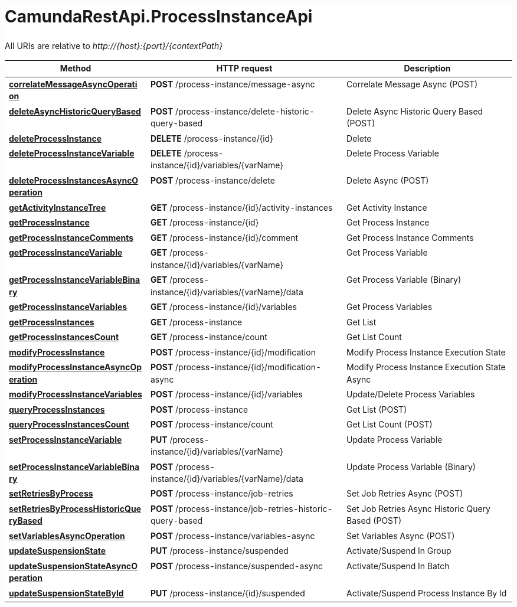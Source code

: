 # CamundaRestApi.ProcessInstanceApi

All URIs are relative to *http://{host}:{port}/{contextPath}*

Method | HTTP request | Description
------------- | ------------- | -------------
[**correlateMessageAsyncOperation**](ProcessInstanceApi.md#correlateMessageAsyncOperation) | **POST** /process-instance/message-async | Correlate Message Async (POST)
[**deleteAsyncHistoricQueryBased**](ProcessInstanceApi.md#deleteAsyncHistoricQueryBased) | **POST** /process-instance/delete-historic-query-based | Delete Async Historic Query Based (POST)
[**deleteProcessInstance**](ProcessInstanceApi.md#deleteProcessInstance) | **DELETE** /process-instance/{id} | Delete
[**deleteProcessInstanceVariable**](ProcessInstanceApi.md#deleteProcessInstanceVariable) | **DELETE** /process-instance/{id}/variables/{varName} | Delete Process Variable
[**deleteProcessInstancesAsyncOperation**](ProcessInstanceApi.md#deleteProcessInstancesAsyncOperation) | **POST** /process-instance/delete | Delete Async (POST)
[**getActivityInstanceTree**](ProcessInstanceApi.md#getActivityInstanceTree) | **GET** /process-instance/{id}/activity-instances | Get Activity Instance
[**getProcessInstance**](ProcessInstanceApi.md#getProcessInstance) | **GET** /process-instance/{id} | Get Process Instance
[**getProcessInstanceComments**](ProcessInstanceApi.md#getProcessInstanceComments) | **GET** /process-instance/{id}/comment | Get Process Instance Comments
[**getProcessInstanceVariable**](ProcessInstanceApi.md#getProcessInstanceVariable) | **GET** /process-instance/{id}/variables/{varName} | Get Process Variable
[**getProcessInstanceVariableBinary**](ProcessInstanceApi.md#getProcessInstanceVariableBinary) | **GET** /process-instance/{id}/variables/{varName}/data | Get Process Variable (Binary)
[**getProcessInstanceVariables**](ProcessInstanceApi.md#getProcessInstanceVariables) | **GET** /process-instance/{id}/variables | Get Process Variables
[**getProcessInstances**](ProcessInstanceApi.md#getProcessInstances) | **GET** /process-instance | Get List
[**getProcessInstancesCount**](ProcessInstanceApi.md#getProcessInstancesCount) | **GET** /process-instance/count | Get List Count
[**modifyProcessInstance**](ProcessInstanceApi.md#modifyProcessInstance) | **POST** /process-instance/{id}/modification | Modify Process Instance Execution State
[**modifyProcessInstanceAsyncOperation**](ProcessInstanceApi.md#modifyProcessInstanceAsyncOperation) | **POST** /process-instance/{id}/modification-async | Modify Process Instance Execution State Async
[**modifyProcessInstanceVariables**](ProcessInstanceApi.md#modifyProcessInstanceVariables) | **POST** /process-instance/{id}/variables | Update/Delete Process Variables
[**queryProcessInstances**](ProcessInstanceApi.md#queryProcessInstances) | **POST** /process-instance | Get List (POST)
[**queryProcessInstancesCount**](ProcessInstanceApi.md#queryProcessInstancesCount) | **POST** /process-instance/count | Get List Count (POST)
[**setProcessInstanceVariable**](ProcessInstanceApi.md#setProcessInstanceVariable) | **PUT** /process-instance/{id}/variables/{varName} | Update Process Variable
[**setProcessInstanceVariableBinary**](ProcessInstanceApi.md#setProcessInstanceVariableBinary) | **POST** /process-instance/{id}/variables/{varName}/data | Update Process Variable (Binary)
[**setRetriesByProcess**](ProcessInstanceApi.md#setRetriesByProcess) | **POST** /process-instance/job-retries | Set Job Retries Async (POST)
[**setRetriesByProcessHistoricQueryBased**](ProcessInstanceApi.md#setRetriesByProcessHistoricQueryBased) | **POST** /process-instance/job-retries-historic-query-based | Set Job Retries Async Historic Query Based (POST)
[**setVariablesAsyncOperation**](ProcessInstanceApi.md#setVariablesAsyncOperation) | **POST** /process-instance/variables-async | Set Variables Async (POST)
[**updateSuspensionState**](ProcessInstanceApi.md#updateSuspensionState) | **PUT** /process-instance/suspended | Activate/Suspend In Group
[**updateSuspensionStateAsyncOperation**](ProcessInstanceApi.md#updateSuspensionStateAsyncOperation) | **POST** /process-instance/suspended-async | Activate/Suspend In Batch
[**updateSuspensionStateById**](ProcessInstanceApi.md#updateSuspensionStateById) | **PUT** /process-instance/{id}/suspended | Activate/Suspend Process Instance By Id
